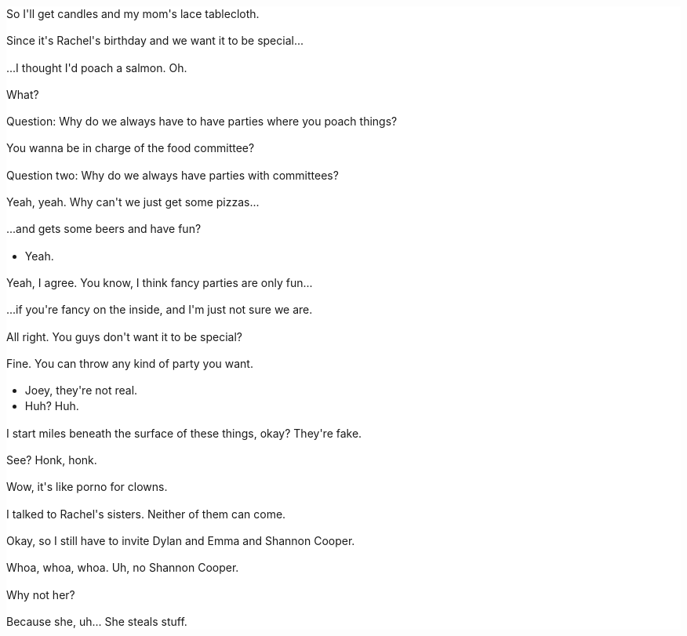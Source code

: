 So I'll get candles
and my mom's lace tablecloth.

Since it's Rachel's birthday
and we want it to be special...

...I thought I'd poach a salmon.
Oh.

What?

Question: Why do we always have to
have parties where you poach things?

You wanna be in charge
of the food committee?

Question two: Why do we always
have parties with committees?

Yeah, yeah.
Why can't we just get some pizzas...

...and gets some beers and have fun?
- Yeah.

Yeah, I agree. You know,
I think fancy parties are only fun...

...if you're fancy on the inside,
and I'm just not sure we are.

All right.
You guys don't want it to be special?

Fine. You can throw
any kind of party you want.

- Joey, they're not real.
- Huh? Huh.

I start miles beneath the surface
of these things, okay? They're fake.

See? Honk, honk.

Wow, it's like porno for clowns.

I talked to Rachel's sisters.
Neither of them can come.

Okay, so I still have to invite Dylan
and Emma and Shannon Cooper.

Whoa, whoa, whoa.
Uh, no Shannon Cooper.

Why not her?

Because she, uh... She steals stuff.
